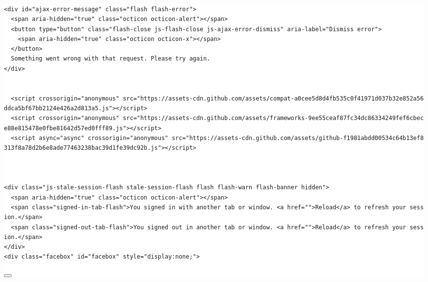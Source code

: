 

    
    
    

    <div id="ajax-error-message" class="flash flash-error">
      <span aria-hidden="true" class="octicon octicon-alert"></span>
      <button type="button" class="flash-close js-flash-close js-ajax-error-dismiss" aria-label="Dismiss error">
        <span aria-hidden="true" class="octicon octicon-x"></span>
      </button>
      Something went wrong with that request. Please try again.
    </div>


      <script crossorigin="anonymous" src="https://assets-cdn.github.com/assets/compat-a0cee5d8d4fb535c0f41971d037b32e852a56ddca5bf67bb2124e426a2d813a5.js"></script>
      <script crossorigin="anonymous" src="https://assets-cdn.github.com/assets/frameworks-9ee55ceaf87fc34dc86334249fef6cbece88e815478e0fbe81642d57ed0fff89.js"></script>
      <script async="async" crossorigin="anonymous" src="https://assets-cdn.github.com/assets/github-f1981abdd00534c64b13ef8313f8a78d2b6e8ade77463238bac39d1fe39dc92b.js"></script>
      
      
      
    <div class="js-stale-session-flash stale-session-flash flash flash-warn flash-banner hidden">
      <span aria-hidden="true" class="octicon octicon-alert"></span>
      <span class="signed-in-tab-flash">You signed in with another tab or window. <a href="">Reload</a> to refresh your session.</span>
      <span class="signed-out-tab-flash">You signed out in another tab or window. <a href="">Reload</a> to refresh your session.</span>
    </div>
    <div class="facebox" id="facebox" style="display:none;">
  <div class="facebox-popup">
    <div class="facebox-content" role="dialog" aria-labelledby="facebox-header" aria-describedby="facebox-description">
    </div>
    <button type="button" class="facebox-close js-facebox-close" aria-label="Close modal">
      <span aria-hidden="true" class="octicon octicon-x"></span>
    </button>
  </div>
</div>

  </body>
</html>

